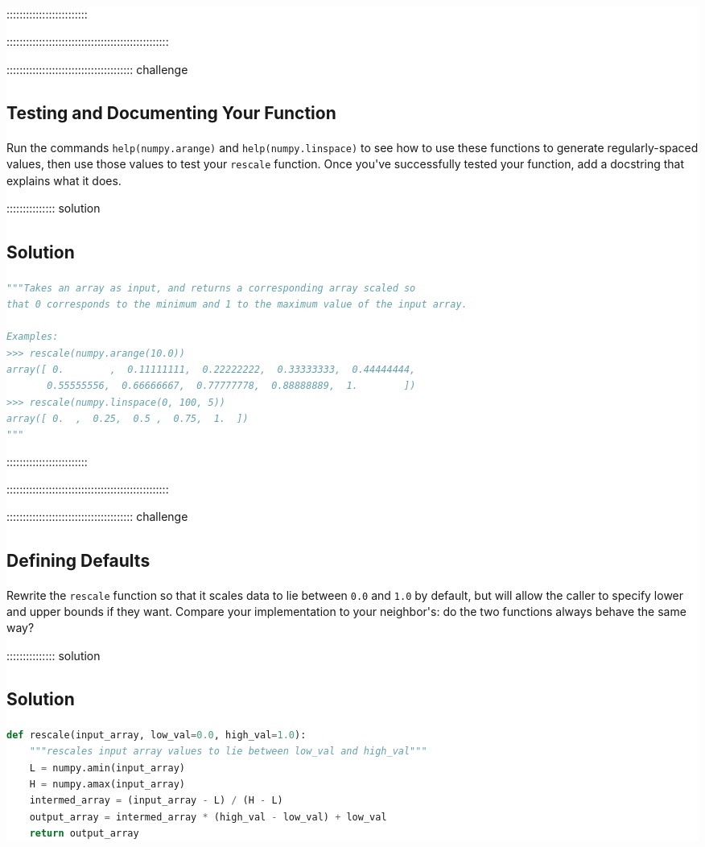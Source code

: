 :::::::::::::::::::::::::

::::::::::::::::::::::::::::::::::::::::::::::::::

:::::::::::::::::::::::::::::::::::::::  challenge

## Testing and Documenting Your Function

Run the commands `help(numpy.arange)` and `help(numpy.linspace)`
to see how to use these functions to generate regularly-spaced values,
then use those values to test your `rescale` function.
Once you've successfully tested your function,
add a docstring that explains what it does.

:::::::::::::::  solution

## Solution

```python
"""Takes an array as input, and returns a corresponding array scaled so
that 0 corresponds to the minimum and 1 to the maximum value of the input array.

Examples:
>>> rescale(numpy.arange(10.0))
array([ 0.        ,  0.11111111,  0.22222222,  0.33333333,  0.44444444,
       0.55555556,  0.66666667,  0.77777778,  0.88888889,  1.        ])
>>> rescale(numpy.linspace(0, 100, 5))
array([ 0.  ,  0.25,  0.5 ,  0.75,  1.  ])
"""
```

:::::::::::::::::::::::::

::::::::::::::::::::::::::::::::::::::::::::::::::

:::::::::::::::::::::::::::::::::::::::  challenge

## Defining Defaults

Rewrite the `rescale` function so that it scales data to lie between `0.0` and `1.0` by default,
but will allow the caller to specify lower and upper bounds if they want.
Compare your implementation to your neighbor's:
do the two functions always behave the same way?

:::::::::::::::  solution

## Solution

```python
def rescale(input_array, low_val=0.0, high_val=1.0):
    """rescales input array values to lie between low_val and high_val"""
    L = numpy.amin(input_array)
    H = numpy.amax(input_array)
    intermed_array = (input_array - L) / (H - L)
    output_array = intermed_array * (high_val - low_val) + low_val
    return output_array
```
